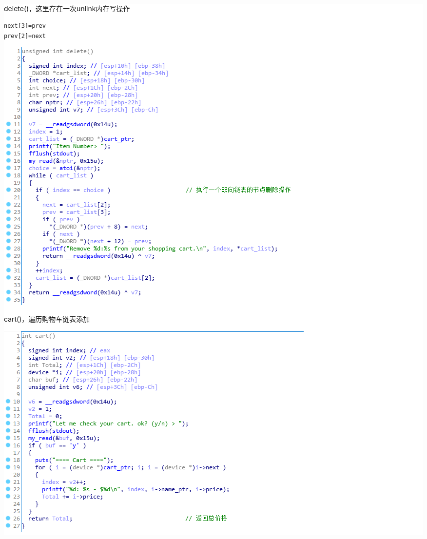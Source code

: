 delete()，这里存在一次unlink内存写操作

```
next[3]=prev
prev[2]=next
```

![image-20220422102747784](pwnabletw.assets/image-20220422102747784.png)

cart()，遍历购物车链表添加

![image-20220422103700584](pwnabletw.assets/image-20220422103700584.png)
